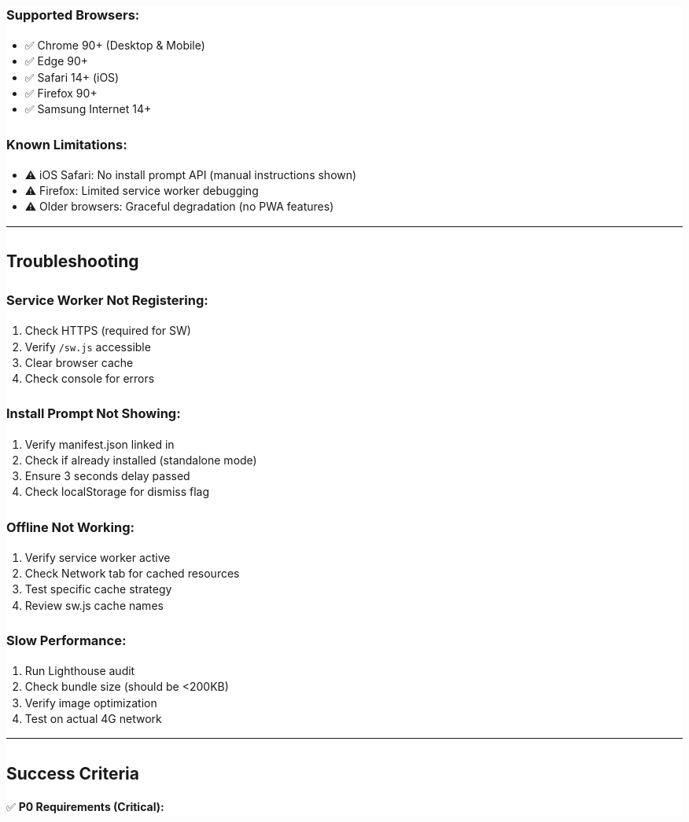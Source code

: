 ### Supported Browsers:

- ✅ Chrome 90+ (Desktop & Mobile)
- ✅ Edge 90+
- ✅ Safari 14+ (iOS)
- ✅ Firefox 90+
- ✅ Samsung Internet 14+

### Known Limitations:

- ⚠️ iOS Safari: No install prompt API (manual instructions shown)
- ⚠️ Firefox: Limited service worker debugging
- ⚠️ Older browsers: Graceful degradation (no PWA features)

---

## Troubleshooting

### Service Worker Not Registering:

1. Check HTTPS (required for SW)
2. Verify `/sw.js` accessible
3. Clear browser cache
4. Check console for errors

### Install Prompt Not Showing:

1. Verify manifest.json linked in <head>
2. Check if already installed (standalone mode)
3. Ensure 3 seconds delay passed
4. Check localStorage for dismiss flag

### Offline Not Working:

1. Verify service worker active
2. Check Network tab for cached resources
3. Test specific cache strategy
4. Review sw.js cache names

### Slow Performance:

1. Run Lighthouse audit
2. Check bundle size (should be <200KB)
3. Verify image optimization
4. Test on actual 4G network

---

## Success Criteria

✅ **P0 Requirements (Critical):**
